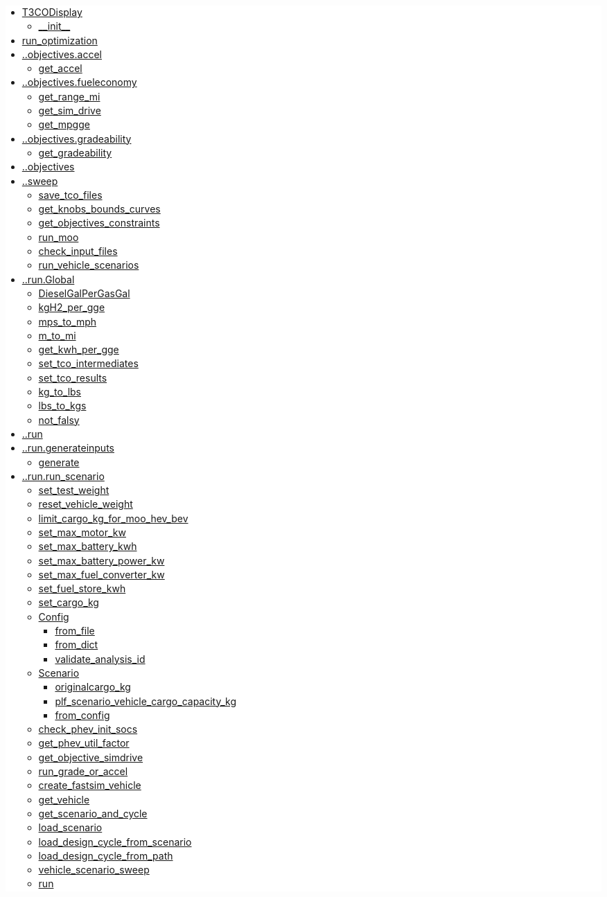   * [T3CODisplay](#..moopack.moo.T3CODisplay)
    * [\_\_init\_\_](#..moopack.moo.T3CODisplay.__init__)
  * [run\_optimization](#..moopack.moo.run_optimization)
* [..objectives.accel](#..objectives.accel)
  * [get\_accel](#..objectives.accel.get_accel)
* [..objectives.fueleconomy](#..objectives.fueleconomy)
  * [get\_range\_mi](#..objectives.fueleconomy.get_range_mi)
  * [get\_sim\_drive](#..objectives.fueleconomy.get_sim_drive)
  * [get\_mpgge](#..objectives.fueleconomy.get_mpgge)
* [..objectives.gradeability](#..objectives.gradeability)
  * [get\_gradeability](#..objectives.gradeability.get_gradeability)
* [..objectives](#..objectives)
* [..sweep](#..sweep)
  * [save\_tco\_files](#..sweep.save_tco_files)
  * [get\_knobs\_bounds\_curves](#..sweep.get_knobs_bounds_curves)
  * [get\_objectives\_constraints](#..sweep.get_objectives_constraints)
  * [run\_moo](#..sweep.run_moo)
  * [check\_input\_files](#..sweep.check_input_files)
  * [run\_vehicle\_scenarios](#..sweep.run_vehicle_scenarios)
* [..run.Global](#..run.Global)
  * [DieselGalPerGasGal](#..run.Global.DieselGalPerGasGal)
  * [kgH2\_per\_gge](#..run.Global.kgH2_per_gge)
  * [mps\_to\_mph](#..run.Global.mps_to_mph)
  * [m\_to\_mi](#..run.Global.m_to_mi)
  * [get\_kwh\_per\_gge](#..run.Global.get_kwh_per_gge)
  * [set\_tco\_intermediates](#..run.Global.set_tco_intermediates)
  * [set\_tco\_results](#..run.Global.set_tco_results)
  * [kg\_to\_lbs](#..run.Global.kg_to_lbs)
  * [lbs\_to\_kgs](#..run.Global.lbs_to_kgs)
  * [not\_falsy](#..run.Global.not_falsy)
* [..run](#..run)
* [..run.generateinputs](#..run.generateinputs)
  * [generate](#..run.generateinputs.generate)
* [..run.run\_scenario](#..run.run_scenario)
  * [set\_test\_weight](#..run.run_scenario.set_test_weight)
  * [reset\_vehicle\_weight](#..run.run_scenario.reset_vehicle_weight)
  * [limit\_cargo\_kg\_for\_moo\_hev\_bev](#..run.run_scenario.limit_cargo_kg_for_moo_hev_bev)
  * [set\_max\_motor\_kw](#..run.run_scenario.set_max_motor_kw)
  * [set\_max\_battery\_kwh](#..run.run_scenario.set_max_battery_kwh)
  * [set\_max\_battery\_power\_kw](#..run.run_scenario.set_max_battery_power_kw)
  * [set\_max\_fuel\_converter\_kw](#..run.run_scenario.set_max_fuel_converter_kw)
  * [set\_fuel\_store\_kwh](#..run.run_scenario.set_fuel_store_kwh)
  * [set\_cargo\_kg](#..run.run_scenario.set_cargo_kg)
  * [Config](#..run.run_scenario.Config)
    * [from\_file](#..run.run_scenario.Config.from_file)
    * [from\_dict](#..run.run_scenario.Config.from_dict)
    * [validate\_analysis\_id](#..run.run_scenario.Config.validate_analysis_id)
  * [Scenario](#..run.run_scenario.Scenario)
    * [originalcargo\_kg](#..run.run_scenario.Scenario.originalcargo_kg)
    * [plf\_scenario\_vehicle\_cargo\_capacity\_kg](#..run.run_scenario.Scenario.plf_scenario_vehicle_cargo_capacity_kg)
    * [from\_config](#..run.run_scenario.Scenario.from_config)
  * [check\_phev\_init\_socs](#..run.run_scenario.check_phev_init_socs)
  * [get\_phev\_util\_factor](#..run.run_scenario.get_phev_util_factor)
  * [get\_objective\_simdrive](#..run.run_scenario.get_objective_simdrive)
  * [run\_grade\_or\_accel](#..run.run_scenario.run_grade_or_accel)
  * [create\_fastsim\_vehicle](#..run.run_scenario.create_fastsim_vehicle)
  * [get\_vehicle](#..run.run_scenario.get_vehicle)
  * [get\_scenario\_and\_cycle](#..run.run_scenario.get_scenario_and_cycle)
  * [load\_scenario](#..run.run_scenario.load_scenario)
  * [load\_design\_cycle\_from\_scenario](#..run.run_scenario.load_design_cycle_from_scenario)
  * [load\_design\_cycle\_from\_path](#..run.run_scenario.load_design_cycle_from_path)
  * [vehicle\_scenario\_sweep](#..run.run_scenario.vehicle_scenario_sweep)
  * [run](#..run.run_scenario.run)